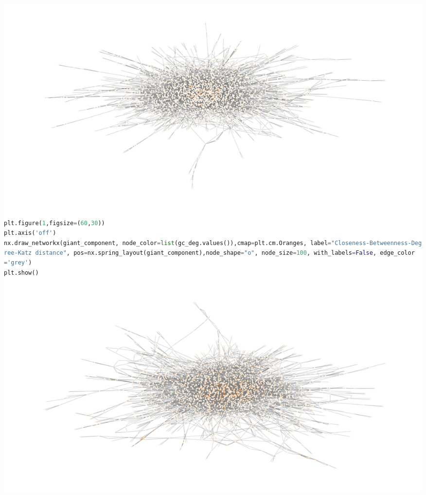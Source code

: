 ![png](images/output_39_0.png)



```python
plt.figure(1,figsize=(60,30))
plt.axis('off')
nx.draw_networkx(giant_component, node_color=list(gc_deg.values()),cmap=plt.cm.Oranges, label="Closeness-Betweenness-Degree-Katz distance", pos=nx.spring_layout(giant_component),node_shape="o", node_size=100, with_labels=False, edge_color='grey')
plt.show()
```


![png](images/output_40_0.png)
